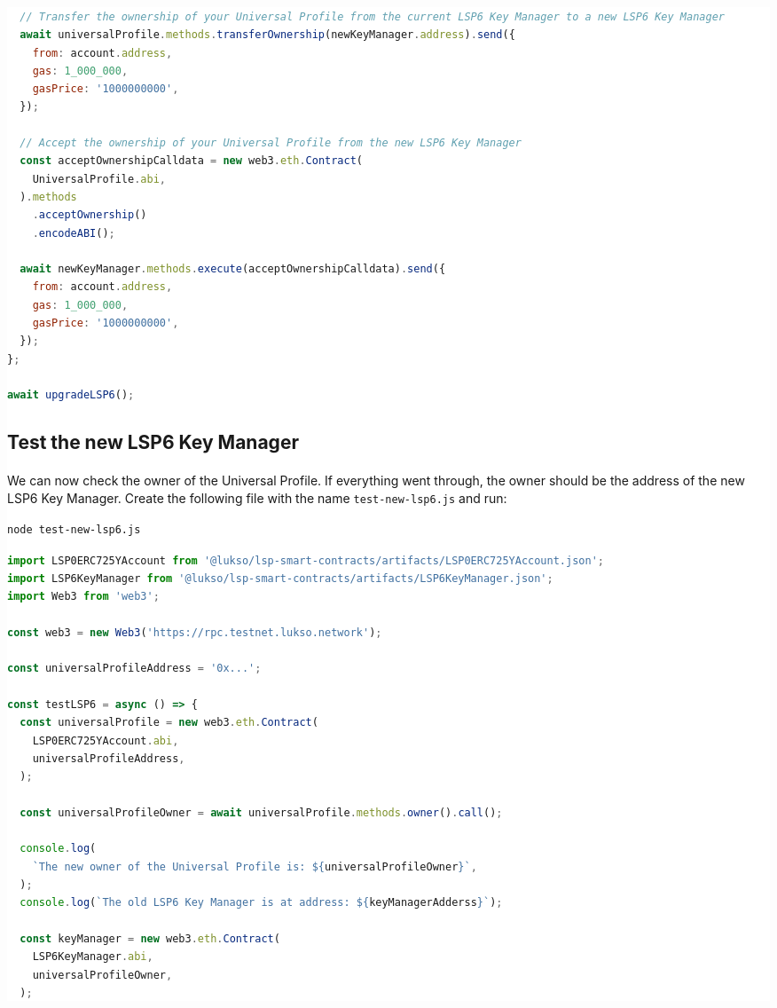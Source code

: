 ```javascript title="upgrade-lsp6.js"
  // Transfer the ownership of your Universal Profile from the current LSP6 Key Manager to a new LSP6 Key Manager
  await universalProfile.methods.transferOwnership(newKeyManager.address).send({
    from: account.address,
    gas: 1_000_000,
    gasPrice: '1000000000',
  });

  // Accept the ownership of your Universal Profile from the new LSP6 Key Manager
  const acceptOwnershipCalldata = new web3.eth.Contract(
    UniversalProfile.abi,
  ).methods
    .acceptOwnership()
    .encodeABI();

  await newKeyManager.methods.execute(acceptOwnershipCalldata).send({
    from: account.address,
    gas: 1_000_000,
    gasPrice: '1000000000',
  });
};

await upgradeLSP6();
```

  </TabItem>

</Tabs>

## Test the new LSP6 Key Manager

We can now check the owner of the Universal Profile. If everything went through, the owner should be the address of the new LSP6 Key Manager.
Create the following file with the name `test-new-lsp6.js` and run:

```shell
node test-new-lsp6.js
```

```javascript title="test-new-lsp6.js"
import LSP0ERC725YAccount from '@lukso/lsp-smart-contracts/artifacts/LSP0ERC725YAccount.json';
import LSP6KeyManager from '@lukso/lsp-smart-contracts/artifacts/LSP6KeyManager.json';
import Web3 from 'web3';

const web3 = new Web3('https://rpc.testnet.lukso.network');

const universalProfileAddress = '0x...';

const testLSP6 = async () => {
  const universalProfile = new web3.eth.Contract(
    LSP0ERC725YAccount.abi,
    universalProfileAddress,
  );

  const universalProfileOwner = await universalProfile.methods.owner().call();

  console.log(
    `The new owner of the Universal Profile is: ${universalProfileOwner}`,
  );
  console.log(`The old LSP6 Key Manager is at address: ${keyManagerAdderss}`);

  const keyManager = new web3.eth.Contract(
    LSP6KeyManager.abi,
    universalProfileOwner,
  );
```